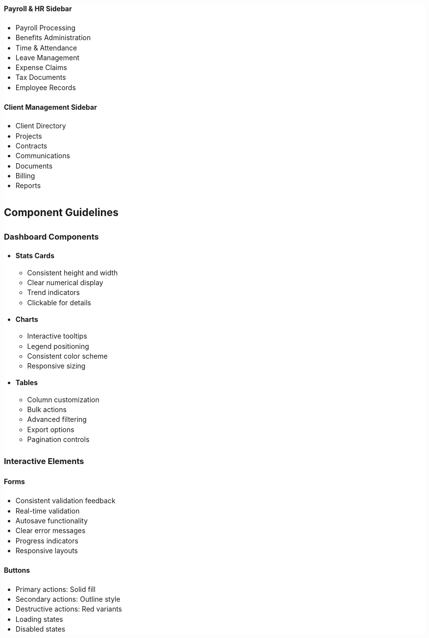 #### Payroll & HR Sidebar
- Payroll Processing
- Benefits Administration
- Time & Attendance
- Leave Management
- Expense Claims
- Tax Documents
- Employee Records

#### Client Management Sidebar
- Client Directory
- Projects
- Contracts
- Communications
- Documents
- Billing
- Reports

## Component Guidelines

### Dashboard Components
- **Stats Cards**
  - Consistent height and width
  - Clear numerical display
  - Trend indicators
  - Clickable for details

- **Charts**
  - Interactive tooltips
  - Legend positioning
  - Consistent color scheme
  - Responsive sizing

- **Tables**
  - Column customization
  - Bulk actions
  - Advanced filtering
  - Export options
  - Pagination controls

### Interactive Elements

#### Forms
- Consistent validation feedback
- Real-time validation
- Autosave functionality
- Clear error messages
- Progress indicators
- Responsive layouts

#### Buttons
- Primary actions: Solid fill
- Secondary actions: Outline style
- Destructive actions: Red variants
- Loading states
- Disabled states
